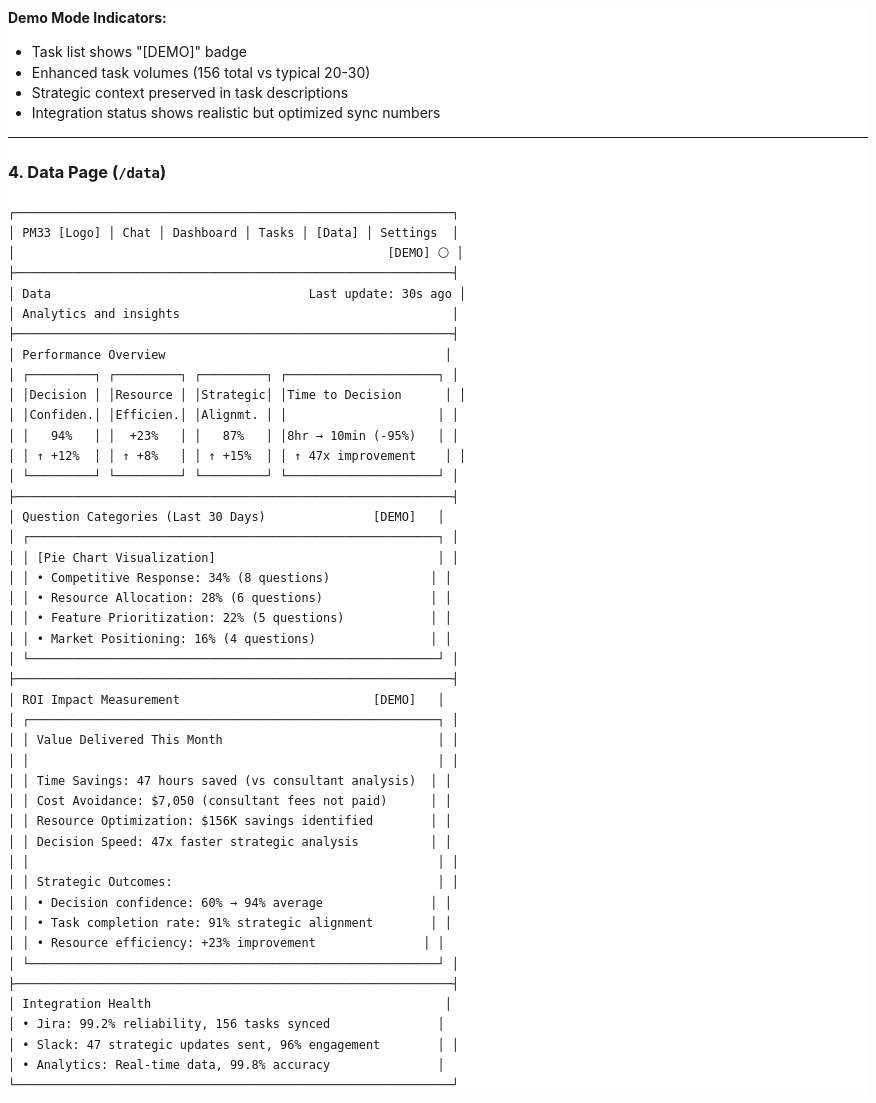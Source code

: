 **Demo Mode Indicators:**
- Task list shows "[DEMO]" badge
- Enhanced task volumes (156 total vs typical 20-30)
- Strategic context preserved in task descriptions
- Integration status shows realistic but optimized sync numbers

---

### 4. Data Page (`/data`)

```
┌─────────────────────────────────────────────────────────────┐
│ PM33 [Logo] │ Chat │ Dashboard │ Tasks │ [Data] │ Settings  │
│                                                    [DEMO] ⚪ │
├─────────────────────────────────────────────────────────────┤
│ Data                                    Last update: 30s ago │
│ Analytics and insights                                      │
├─────────────────────────────────────────────────────────────┤
│ Performance Overview                                       │
│ ┌─────────┐ ┌─────────┐ ┌─────────┐ ┌─────────────────────┐ │
│ │Decision │ │Resource │ │Strategic│ │Time to Decision      │ │
│ │Confiden.│ │Efficien.│ │Alignmt. │ │                     │ │
│ │   94%   │ │  +23%   │ │   87%   │ │8hr → 10min (-95%)   │ │
│ │ ↑ +12%  │ │ ↑ +8%   │ │ ↑ +15%  │ │ ↑ 47x improvement    │ │
│ └─────────┘ └─────────┘ └─────────┘ └─────────────────────┘ │
├─────────────────────────────────────────────────────────────┤
│ Question Categories (Last 30 Days)               [DEMO]   │
│ ┌─────────────────────────────────────────────────────────┐ │
│ │ [Pie Chart Visualization]                               │ │
│ │ • Competitive Response: 34% (8 questions)              │ │
│ │ • Resource Allocation: 28% (6 questions)               │ │
│ │ • Feature Prioritization: 22% (5 questions)            │ │
│ │ • Market Positioning: 16% (4 questions)                │ │
│ └─────────────────────────────────────────────────────────┘ │
├─────────────────────────────────────────────────────────────┤
│ ROI Impact Measurement                           [DEMO]   │
│ ┌─────────────────────────────────────────────────────────┐ │
│ │ Value Delivered This Month                              │ │
│ │                                                         │ │
│ │ Time Savings: 47 hours saved (vs consultant analysis)  │ │
│ │ Cost Avoidance: $7,050 (consultant fees not paid)      │ │
│ │ Resource Optimization: $156K savings identified        │ │
│ │ Decision Speed: 47x faster strategic analysis          │ │
│ │                                                         │ │
│ │ Strategic Outcomes:                                     │ │
│ │ • Decision confidence: 60% → 94% average               │ │
│ │ • Task completion rate: 91% strategic alignment        │ │
│ │ • Resource efficiency: +23% improvement               │ │
│ └─────────────────────────────────────────────────────────┘ │
├─────────────────────────────────────────────────────────────┤
│ Integration Health                                         │
│ • Jira: 99.2% reliability, 156 tasks synced               │
│ • Slack: 47 strategic updates sent, 96% engagement        │ │
│ • Analytics: Real-time data, 99.8% accuracy               │
└─────────────────────────────────────────────────────────────┘
```
